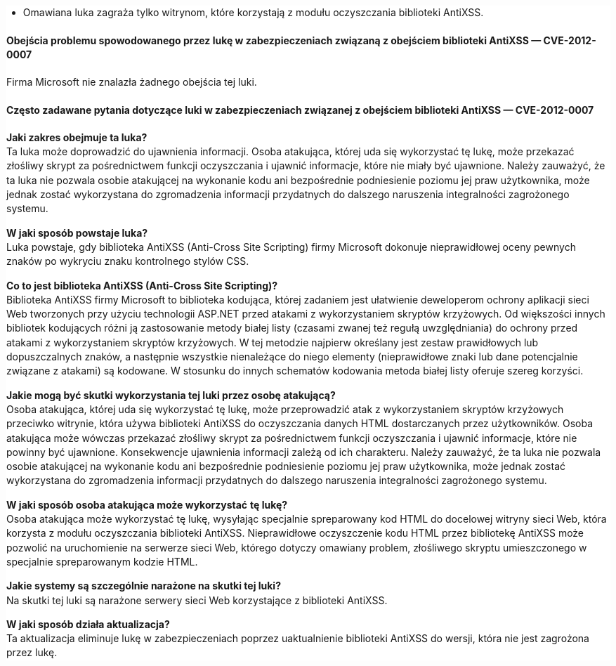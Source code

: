 -   Omawiana luka zagraża tylko witrynom, które korzystają z modułu oczyszczania biblioteki AntiXSS.
  
#### Obejścia problemu spowodowanego przez lukę w zabezpieczeniach związaną z obejściem biblioteki AntiXSS — CVE-2012-0007
  
Firma Microsoft nie znalazła żadnego obejścia tej luki.
  
#### Często zadawane pytania dotyczące luki w zabezpieczeniach związanej z obejściem biblioteki AntiXSS — CVE-2012-0007
  
**Jaki zakres obejmuje ta luka?**  
Ta luka może doprowadzić do ujawnienia informacji. Osoba atakująca, której uda się wykorzystać tę lukę, może przekazać złośliwy skrypt za pośrednictwem funkcji oczyszczania i ujawnić informacje, które nie miały być ujawnione. Należy zauważyć, że ta luka nie pozwala osobie atakującej na wykonanie kodu ani bezpośrednie podniesienie poziomu jej praw użytkownika, może jednak zostać wykorzystana do zgromadzenia informacji przydatnych do dalszego naruszenia integralności zagrożonego systemu.
  
**W jaki sposób powstaje luka?**  
Luka powstaje, gdy biblioteka AntiXSS (Anti-Cross Site Scripting) firmy Microsoft dokonuje nieprawidłowej oceny pewnych znaków po wykryciu znaku kontrolnego stylów CSS.
  
**Co to jest biblioteka AntiXSS (Anti-Cross Site Scripting)?**  
Biblioteka AntiXSS firmy Microsoft to biblioteka kodująca, której zadaniem jest ułatwienie deweloperom ochrony aplikacji sieci Web tworzonych przy użyciu technologii ASP.NET przed atakami z wykorzystaniem skryptów krzyżowych. Od większości innych bibliotek kodujących różni ją zastosowanie metody białej listy (czasami zwanej też regułą uwzględniania) do ochrony przed atakami z wykorzystaniem skryptów krzyżowych. W tej metodzie najpierw określany jest zestaw prawidłowych lub dopuszczalnych znaków, a następnie wszystkie nienależące do niego elementy (nieprawidłowe znaki lub dane potencjalnie związane z atakami) są kodowane. W stosunku do innych schematów kodowania metoda białej listy oferuje szereg korzyści.
  
**Jakie mogą być skutki wykorzystania tej luki przez osobę atakującą?**  
Osoba atakująca, której uda się wykorzystać tę lukę, może przeprowadzić atak z wykorzystaniem skryptów krzyżowych przeciwko witrynie, która używa biblioteki AntiXSS do oczyszczania danych HTML dostarczanych przez użytkowników. Osoba atakująca może wówczas przekazać złośliwy skrypt za pośrednictwem funkcji oczyszczania i ujawnić informacje, które nie powinny być ujawnione. Konsekwencje ujawnienia informacji zależą od ich charakteru. Należy zauważyć, że ta luka nie pozwala osobie atakującej na wykonanie kodu ani bezpośrednie podniesienie poziomu jej praw użytkownika, może jednak zostać wykorzystana do zgromadzenia informacji przydatnych do dalszego naruszenia integralności zagrożonego systemu.
  
**W jaki sposób osoba atakująca może wykorzystać** **tę lukę?**  
Osoba atakująca może wykorzystać tę lukę, wysyłając specjalnie spreparowany kod HTML do docelowej witryny sieci Web, która korzysta z modułu oczyszczania biblioteki AntiXSS. Nieprawidłowe oczyszczenie kodu HTML przez bibliotekę AntiXSS może pozwolić na uruchomienie na serwerze sieci Web, którego dotyczy omawiany problem, złośliwego skryptu umieszczonego w specjalnie spreparowanym kodzie HTML.
  
**Jakie systemy są szczególnie narażone na skutki tej luki?**  
Na skutki tej luki są narażone serwery sieci Web korzystające z biblioteki AntiXSS.
  
**W jaki sposób działa aktualizacja?**  
Ta aktualizacja eliminuje lukę w zabezpieczeniach poprzez uaktualnienie biblioteki AntiXSS do wersji, która nie jest zagrożona przez lukę.
  